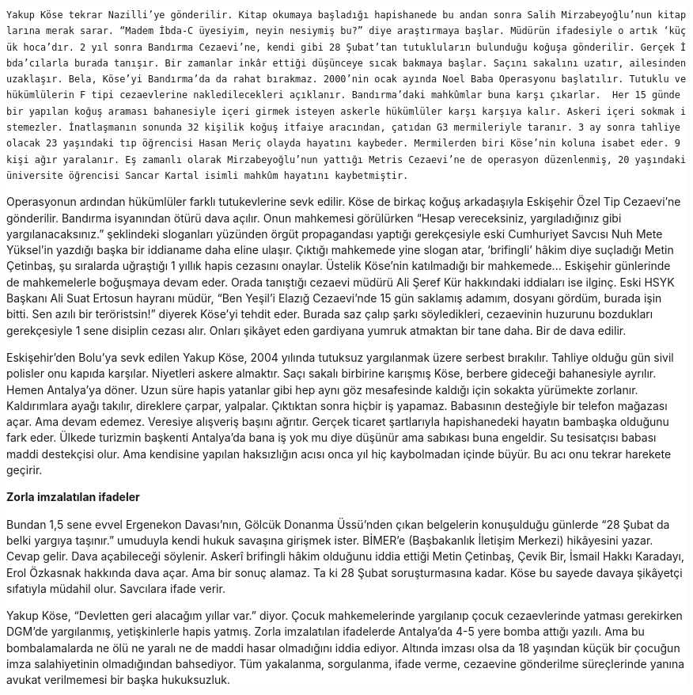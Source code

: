     Yakup Köse tekrar Nazilli’ye gönderilir. Kitap okumaya başladığı hapishanede bu andan sonra Salih Mirzabeyoğlu’nun kitaplarına merak sarar. “Madem İbda-C üyesiyim, neyin nesiymiş bu?” diye araştırmaya başlar. Müdürün ifadesiyle o artık ‘küçük hoca’dır. 2 yıl sonra Bandırma Cezaevi’ne, kendi gibi 28 Şubat’tan tutukluların bulunduğu koğuşa gönderilir. Gerçek İbda’cılarla burada tanışır. Bir zamanlar inkâr ettiği düşünceye sıcak bakmaya başlar. Saçını sakalını uzatır, ailesinden uzaklaşır. Bela, Köse’yi Bandırma’da da rahat bırakmaz. 2000’nin ocak ayında Noel Baba Operasyonu başlatılır. Tutuklu ve hükümlülerin F tipi cezaevlerine nakledilecekleri açıklanır. Bandırma’daki mahkûmlar buna karşı çıkarlar.  Her 15 günde bir yapılan koğuş araması bahanesiyle içeri girmek isteyen askerle hükümlüler karşı karşıya kalır. Askeri içeri sokmak istemezler. İnatlaşmanın sonunda 32 kişilik koğuş itfaiye aracından, çatıdan G3 mermileriyle taranır. 3 ay sonra tahliye olacak 23 yaşındaki tıp öğrencisi Hasan Meriç olayda hayatını kaybeder. Mermilerden biri Köse’nin koluna isabet eder. 9 kişi ağır yaralanır. Eş zamanlı olarak Mirzabeyoğlu’nun yattığı Metris Cezaevi’ne de operasyon düzenlenmiş, 20 yaşındaki üniversite öğrencisi Sancar Kartal isimli mahkûm hayatını kaybetmiştir.
   </p>
   <p>
    Operasyonun ardından hükümlüler farklı tutukevlerine sevk edilir. Köse de birkaç koğuş arkadaşıyla Eskişehir Özel Tip Cezaevi’ne gönderilir. Bandırma isyanından ötürü dava açılır. Onun mahkemesi görülürken “Hesap vereceksiniz, yargıladığınız gibi yargılanacaksınız.” şeklindeki sloganları yüzünden örgüt propagandası yaptığı gerekçesiyle eski Cumhuriyet Savcısı Nuh Mete Yüksel’in yazdığı başka bir iddianame daha eline ulaşır. Çıktığı mahkemede yine slogan atar, ‘brifingli’ hâkim diye suçladığı Metin Çetinbaş, şu sıralarda uğraştığı 1 yıllık hapis cezasını onaylar. Üstelik Köse’nin katılmadığı bir mahkemede... Eskişehir günlerinde de mahkemelerle boğuşmaya devam eder. Orada tanıştığı cezaevi müdürü Ali Şeref Kür hakkındaki iddiaları ise ilginç. Eski HSYK Başkanı Ali Suat Ertosun hayranı müdür, “Ben Yeşil’i Elazığ Cezaevi’nde 15 gün saklamış adamım, dosyanı gördüm, burada işin bitti. Sen azılı bir teröristsin!” diyerek Köse’yi tehdit eder. Burada saz çalıp şarkı söyledikleri, cezaevinin huzurunu bozdukları gerekçesiyle 1 sene disiplin cezası alır. Onları şikâyet eden gardiyana yumruk atmaktan bir tane daha. Bir de dava edilir.
   </p>
   <p>
    Eskişehir’den Bolu’ya sevk edilen Yakup Köse, 2004 yılında tutuksuz yargılanmak üzere serbest bırakılır. Tahliye olduğu gün sivil polisler onu kapıda karşılar. Niyetleri askere almaktır. Saçı sakalı birbirine karışmış Köse, berbere gideceği bahanesiyle ayrılır. Hemen Antalya’ya döner. Uzun süre hapis yatanlar gibi hep aynı göz mesafesinde kaldığı için sokakta yürümekte zorlanır. Kaldırımlara ayağı takılır, direklere çarpar, yalpalar. Çıktıktan sonra hiçbir iş yapamaz. Babasının desteğiyle bir telefon mağazası açar. Ama devam edemez. Veresiye alışveriş başını ağrıtır. Gerçek ticaret şartlarıyla hapishanedeki hayatın bambaşka olduğunu fark eder. Ülkede turizmin başkenti Antalya’da bana iş yok mu diye düşünür ama sabıkası buna engeldir. Su tesisatçısı babası maddi destekçisi olur. Ama kendisine yapılan haksızlığın acısı onca yıl hiç kaybolmadan içinde büyür. Bu acı onu tekrar harekete geçirir.
   </p>
   <p>
    <strong>
     Zorla imzalatılan ifadeler
    </strong>
   </p>
   <p>
    Bundan 1,5 sene evvel Ergenekon Davası’nın, Gölcük Donanma Üssü’nden çıkan belgelerin konuşulduğu günlerde “28 Şubat da belki yargıya taşınır.” umuduyla kendi hukuk savaşına girişmek ister. BİMER’e (Başbakanlık İletişim Merkezi) hikâyesini yazar. Cevap gelir. Dava açabileceği söylenir. Askerî brifingli hâkim olduğunu iddia ettiği Metin Çetinbaş, Çevik Bir, İsmail Hakkı Karadayı, Erol Özkasnak hakkında dava açar. Ama bir sonuç alamaz. Ta ki 28 Şubat soruşturmasına kadar. Köse bu sayede davaya şikâyetçi sıfatıyla müdahil olur. Savcılara ifade verir.
   </p>
   <p>
    Yakup Köse, “Devletten geri alacağım yıllar var.” diyor. Çocuk mahkemelerinde yargılanıp çocuk cezaevlerinde yatması gerekirken DGM’de yargılanmış, yetişkinlerle hapis yatmış. Zorla imzalatılan ifadelerde Antalya’da 4-5 yere bomba attığı yazılı. Ama bu bombalamalarda ne ölü ne yaralı ne de maddi hasar olmadığını iddia ediyor. Altında imzası olsa da 18 yaşından küçük bir çocuğun imza salahiyetinin olmadığından bahsediyor. Tüm yakalanma, sorgulanma, ifade verme, cezaevine gönderilme süreçlerinde yanına avukat verilmemesi bir başka hukuksuzluk.
   </p>
   <p>